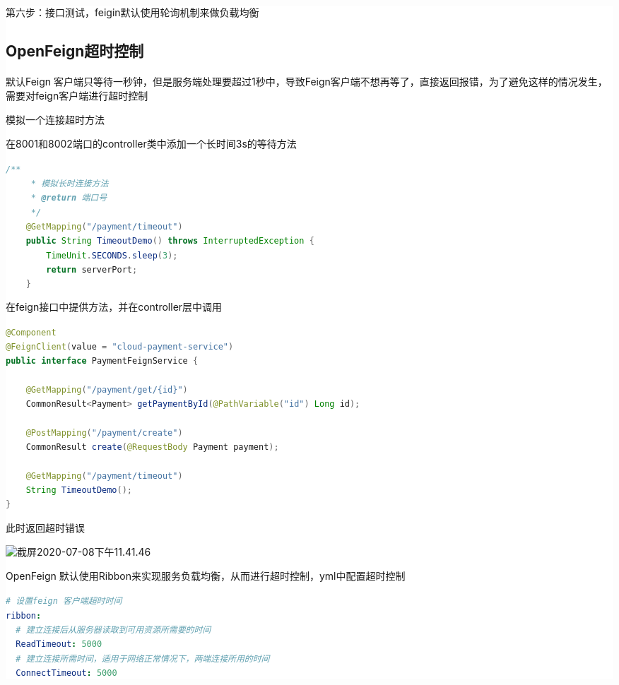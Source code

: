 ```java
```

第六步：接口测试，feigin默认使用轮询机制来做负载均衡

## OpenFeign超时控制

默认Feign 客户端只等待一秒钟，但是服务端处理要超过1秒中，导致Feign客户端不想再等了，直接返回报错，为了避免这样的情况发生，需要对feign客户端进行超时控制

模拟一个连接超时方法

在8001和8002端口的controller类中添加一个长时间3s的等待方法

```java
/**
     * 模拟长时连接方法
     * @return 端口号
     */
    @GetMapping("/payment/timeout")
    public String TimeoutDemo() throws InterruptedException {
        TimeUnit.SECONDS.sleep(3);
        return serverPort;
    }
```

在feign接口中提供方法，并在controller层中调用

```java
@Component
@FeignClient(value = "cloud-payment-service")
public interface PaymentFeignService {

    @GetMapping("/payment/get/{id}")
    CommonResult<Payment> getPaymentById(@PathVariable("id") Long id);

    @PostMapping("/payment/create")
    CommonResult create(@RequestBody Payment payment);

    @GetMapping("/payment/timeout")
    String TimeoutDemo();
}
```

此时返回超时错误

![截屏2020-07-08下午11.41.46](https://gitee.com/Sunxz007/PicStorage/raw/master/imgs/20200708234247.png)

OpenFeign 默认使用Ribbon来实现服务负载均衡，从而进行超时控制，yml中配置超时控制

```yml
# 设置feign 客户端超时时间
ribbon:
  # 建立连接后从服务器读取到可用资源所需要的时间
  ReadTimeout: 5000
  # 建立连接所需时间，适用于网络正常情况下，两端连接所用的时间
  ConnectTimeout: 5000
```
